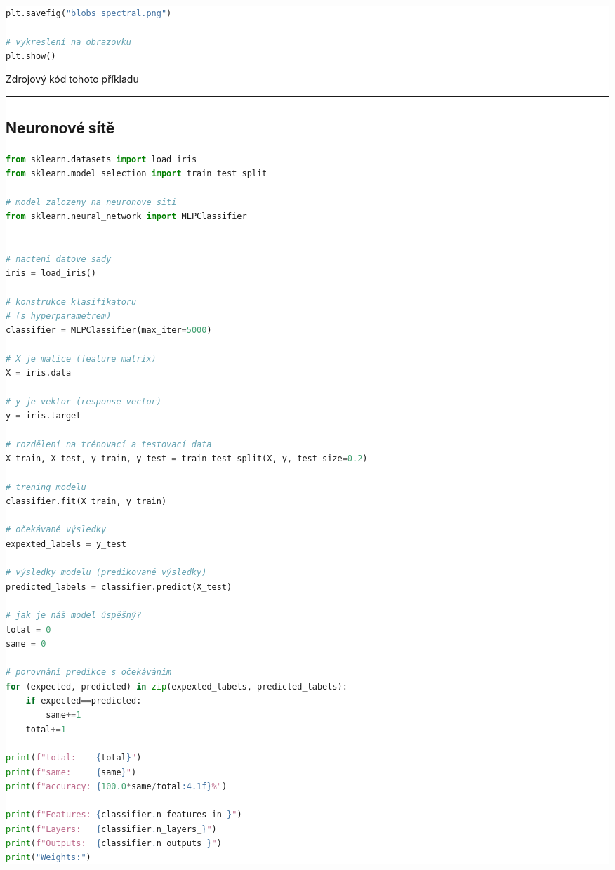 ```python
plt.savefig("blobs_spectral.png")

# vykreslení na obrazovku
plt.show()
```

[Zdrojový kód tohoto příkladu](https://github.com/tisnik/most-popular-python-libs/blob/master/ml_intro/examples//clustering_blobs_spectral_clustering.py)

---

## Neuronové sítě

```python
from sklearn.datasets import load_iris
from sklearn.model_selection import train_test_split

# model zalozeny na neuronove siti
from sklearn.neural_network import MLPClassifier


# nacteni datove sady
iris = load_iris()

# konstrukce klasifikatoru
# (s hyperparametrem)
classifier = MLPClassifier(max_iter=5000)

# X je matice (feature matrix)
X = iris.data

# y je vektor (response vector)
y = iris.target

# rozdělení na trénovací a testovací data
X_train, X_test, y_train, y_test = train_test_split(X, y, test_size=0.2)

# trening modelu
classifier.fit(X_train, y_train)

# očekávané výsledky
expexted_labels = y_test

# výsledky modelu (predikované výsledky)
predicted_labels = classifier.predict(X_test)

# jak je náš model úspěšný?
total = 0
same = 0

# porovnání predikce s očekáváním
for (expected, predicted) in zip(expexted_labels, predicted_labels):
    if expected==predicted:
        same+=1
    total+=1

print(f"total:    {total}")
print(f"same:     {same}")
print(f"accuracy: {100.0*same/total:4.1f}%")

print(f"Features: {classifier.n_features_in_}")
print(f"Layers:   {classifier.n_layers_}")
print(f"Outputs:  {classifier.n_outputs_}")
print("Weights:")
```